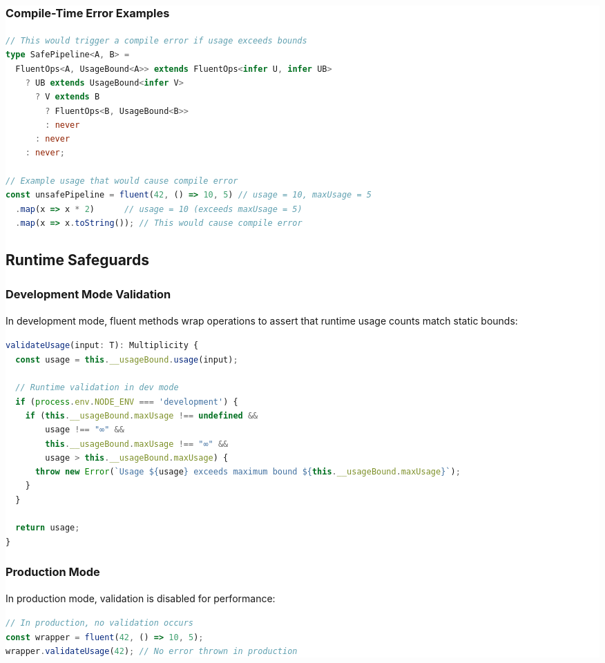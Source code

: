 ### Compile-Time Error Examples

```typescript
// This would trigger a compile error if usage exceeds bounds
type SafePipeline<A, B> = 
  FluentOps<A, UsageBound<A>> extends FluentOps<infer U, infer UB> 
    ? UB extends UsageBound<infer V> 
      ? V extends B 
        ? FluentOps<B, UsageBound<B>> 
        : never 
      : never 
    : never;

// Example usage that would cause compile error
const unsafePipeline = fluent(42, () => 10, 5) // usage = 10, maxUsage = 5
  .map(x => x * 2)      // usage = 10 (exceeds maxUsage = 5)
  .map(x => x.toString()); // This would cause compile error
```

## Runtime Safeguards

### Development Mode Validation

In development mode, fluent methods wrap operations to assert that runtime usage counts match static bounds:

```typescript
validateUsage(input: T): Multiplicity {
  const usage = this.__usageBound.usage(input);
  
  // Runtime validation in dev mode
  if (process.env.NODE_ENV === 'development') {
    if (this.__usageBound.maxUsage !== undefined && 
        usage !== "∞" && 
        this.__usageBound.maxUsage !== "∞" && 
        usage > this.__usageBound.maxUsage) {
      throw new Error(`Usage ${usage} exceeds maximum bound ${this.__usageBound.maxUsage}`);
    }
  }
  
  return usage;
}
```

### Production Mode

In production mode, validation is disabled for performance:

```typescript
// In production, no validation occurs
const wrapper = fluent(42, () => 10, 5);
wrapper.validateUsage(42); // No error thrown in production
```
